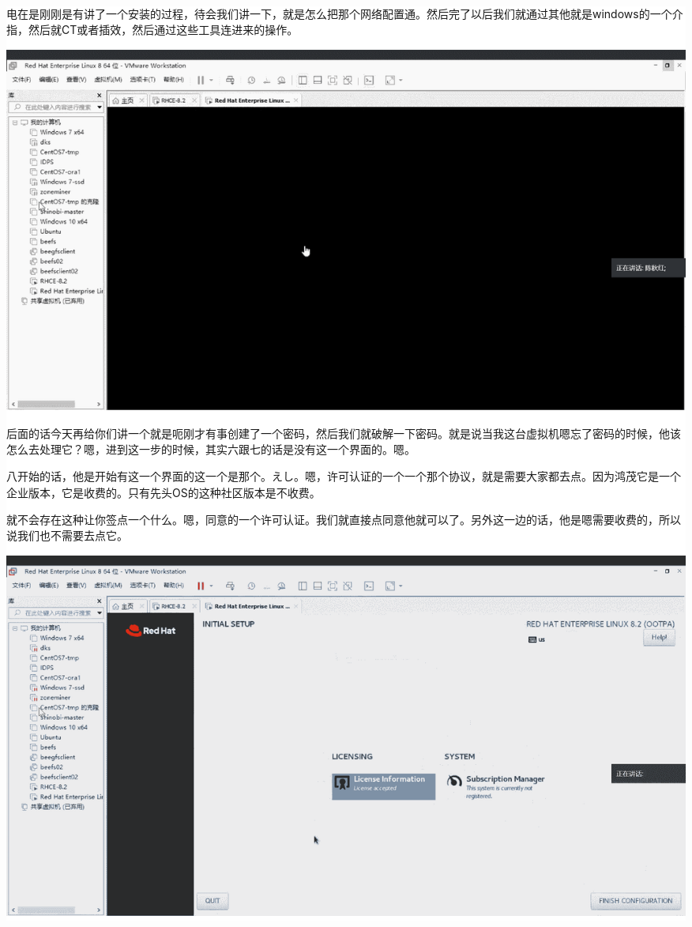 电在是刚刚是有讲了一个安装的过程，待会我们讲一下，就是怎么把那个网络配置通。然后完了以后我们就通过其他就是windows的一个介指，然后就CT或者插效，然后通过这些工具连进来的操作。



![](img/6af4433e9459bf849712e3f27b418863_20.png)

后面的话今天再给你们讲一个就是呃刚才有事创建了一个密码，然后我们就破解一下密码。就是说当我这台虚拟机嗯忘了密码的时候，他该怎么去处理它？嗯，进到这一步的时候，其实六跟七的话是没有这一个界面的。嗯。

八开始的话，他是开始有这一个界面的这一个是那个。えし。嗯，许可认证的一个一个那个协议，就是需要大家都去点。因为鸿茂它是一个企业版本，它是收费的。只有先头OS的这种社区版本是不收费。

就不会存在这种让你签点一个什么。嗯，同意的一个许可认证。我们就直接点同意他就可以了。另外这一边的话，他是嗯需要收费的，所以说我们也不需要去点它。



![](img/6af4433e9459bf849712e3f27b418863_22.png)
